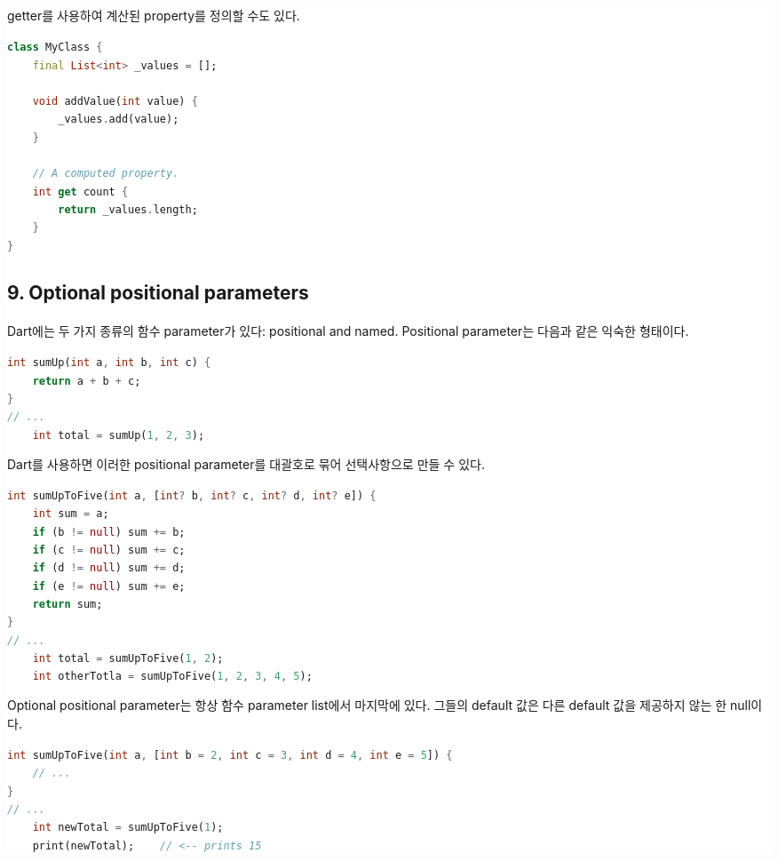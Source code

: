 getter를 사용하여 계산된 property를 정의할 수도 있다.

```dart
class MyClass {
    final List<int> _values = [];

    void addValue(int value) {
        _values.add(value);
    }

    // A computed property.
    int get count {
        return _values.length;
    }
}
```

## 9. Optional positional parameters

Dart에는 두 가지 종류의 함수 parameter가 있다: positional and named. Positional parameter는 다음과 같은 익숙한 형태이다.

```dart
int sumUp(int a, int b, int c) {
    return a + b + c;
}
// ...
    int total = sumUp(1, 2, 3);
```

Dart를 사용하면 이러한 positional parameter를 대괄호로 묶어 선택사항으로 만들 수 있다.

```dart
int sumUpToFive(int a, [int? b, int? c, int? d, int? e]) {
    int sum = a;
    if (b != null) sum += b;
    if (c != null) sum += c;
    if (d != null) sum += d;
    if (e != null) sum += e;
    return sum;
}
// ...
    int total = sumUpToFive(1, 2);
    int otherTotla = sumUpToFive(1, 2, 3, 4, 5);
```

Optional positional parameter는 항상 함수 parameter list에서 마지막에 있다. 그들의 default 값은 다른 default 값을 제공하지 않는 한 null이다.

```dart
int sumUpToFive(int a, [int b = 2, int c = 3, int d = 4, int e = 5]) {
    // ...
}
// ...
    int newTotal = sumUpToFive(1);
    print(newTotal);    // <-- prints 15
```
